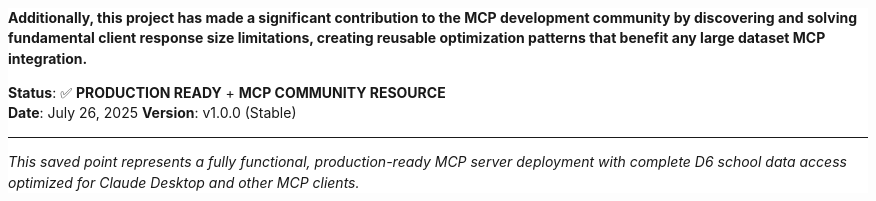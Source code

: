 **Additionally, this project has made a significant contribution to the MCP development community by discovering and solving fundamental client response size limitations, creating reusable optimization patterns that benefit any large dataset MCP integration.**

**Status**: ✅ **PRODUCTION READY** + **MCP COMMUNITY RESOURCE**  
**Date**: July 26, 2025
**Version**: v1.0.0 (Stable)

---

*This saved point represents a fully functional, production-ready MCP server deployment with complete D6 school data access optimized for Claude Desktop and other MCP clients.* 